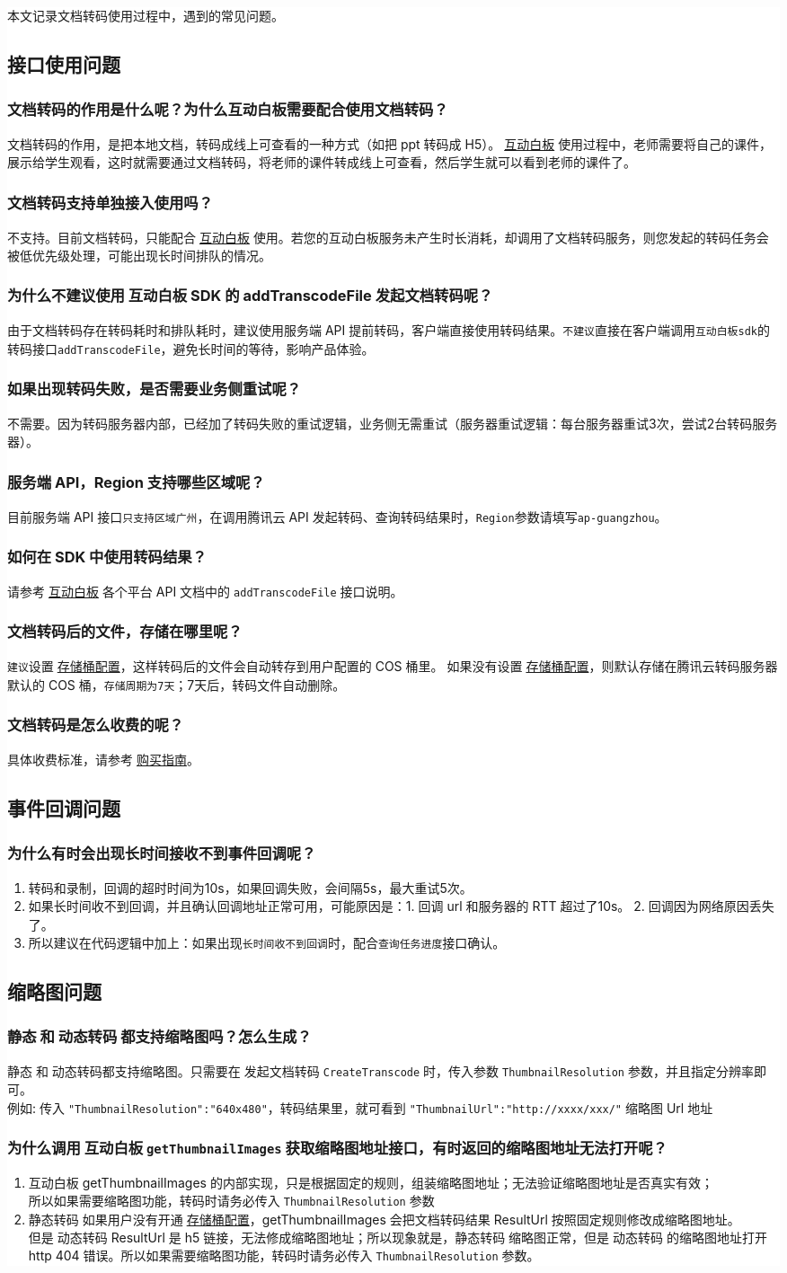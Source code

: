 本文记录文档转码使用过程中，遇到的常见问题。

## 接口使用问题
### 文档转码的作用是什么呢？为什么互动白板需要配合使用文档转码？
文档转码的作用，是把本地文档，转码成线上可查看的一种方式（如把 ppt 转码成 H5）。
[互动白板](https://cloud.tencent.com/document/product/1137/37901) 使用过程中，老师需要将自己的课件，展示给学生观看，这时就需要通过文档转码，将老师的课件转成线上可查看，然后学生就可以看到老师的课件了。

### 文档转码支持单独接入使用吗？
不支持。目前文档转码，只能配合 [互动白板](https://cloud.tencent.com/document/product/1137/37901) 使用。若您的互动白板服务未产生时长消耗，却调用了文档转码服务，则您发起的转码任务会被低优先级处理，可能出现长时间排队的情况。

### 为什么不建议使用 互动白板 SDK 的 addTranscodeFile 发起文档转码呢？
由于文档转码存在转码耗时和排队耗时，建议使用服务端 API 提前转码，客户端直接使用转码结果。`不建议`直接在客户端调用`互动白板sdk`的转码接口`addTranscodeFile`，避免长时间的等待，影响产品体验。

### 如果出现转码失败，是否需要业务侧重试呢？
不需要。因为转码服务器内部，已经加了转码失败的重试逻辑，业务侧无需重试（服务器重试逻辑：每台服务器重试3次，尝试2台转码服务器）。

###  服务端 API，Region 支持哪些区域呢？
目前服务端 API 接口`只支持区域广州`，在调用腾讯云 API 发起转码、查询转码结果时，`Region`参数请填写`ap-guangzhou`。

###  如何在 SDK 中使用转码结果？
请参考 [互动白板](https://cloud.tencent.com/document/product/1137/39928) 各个平台 API 文档中的 `addTranscodeFile` 接口说明。

### 文档转码后的文件，存储在哪里呢？
`建议`设置 [存储桶配置](https://cloud.tencent.com/document/product/1137/45256)，这样转码后的文件会自动转存到用户配置的 COS 桶里。
如果没有设置 [存储桶配置](https://cloud.tencent.com/document/product/1137/45256)，则默认存储在腾讯云转码服务器默认的 COS 桶，`存储周期为7天`；7天后，转码文件自动删除。

###  文档转码是怎么收费的呢？
具体收费标准，请参考 [购买指南](https://cloud.tencent.com/document/product/1137/37902)。

## 事件回调问题
### 为什么有时会出现长时间接收不到事件回调呢？
1. 转码和录制，回调的超时时间为10s，如果回调失败，会间隔5s，最大重试5次。
2. 如果长时间收不到回调，并且确认回调地址正常可用，可能原因是：1. 回调 url 和服务器的 RTT 超过了10s。 2. 回调因为网络原因丢失了。
3. 所以建议在代码逻辑中加上：如果出现`长时间收不到回调`时，配合`查询任务进度`接口确认。

## 缩略图问题
###  静态 和 动态转码 都支持缩略图吗？怎么生成？
静态 和 动态转码都支持缩略图。只需要在 发起文档转码 `CreateTranscode` 时，传入参数 `ThumbnailResolution` 参数，并且指定分辨率即可。   
例如: 传入 `"ThumbnailResolution":"640x480"`，转码结果里，就可看到 `"ThumbnailUrl":"http://xxxx/xxx/"` 缩略图 Url 地址

###  为什么调用 互动白板 `getThumbnailImages` 获取缩略图地址接口，有时返回的缩略图地址无法打开呢？
1. 互动白板 getThumbnailImages 的内部实现，只是根据固定的规则，组装缩略图地址；无法验证缩略图地址是否真实有效；    
所以如果需要缩略图功能，转码时请务必传入 `ThumbnailResolution` 参数
2. 静态转码 如果用户没有开通 [存储桶配置](https://cloud.tencent.com/document/product/1137/45256)，getThumbnailImages 会把文档转码结果 ResultUrl 按照固定规则修改成缩略图地址。   
但是 动态转码 ResultUrl 是 h5 链接，无法修成缩略图地址；所以现象就是，静态转码 缩略图正常，但是 动态转码 的缩略图地址打开 http 404 错误。所以如果需要缩略图功能，转码时请务必传入 `ThumbnailResolution` 参数。
